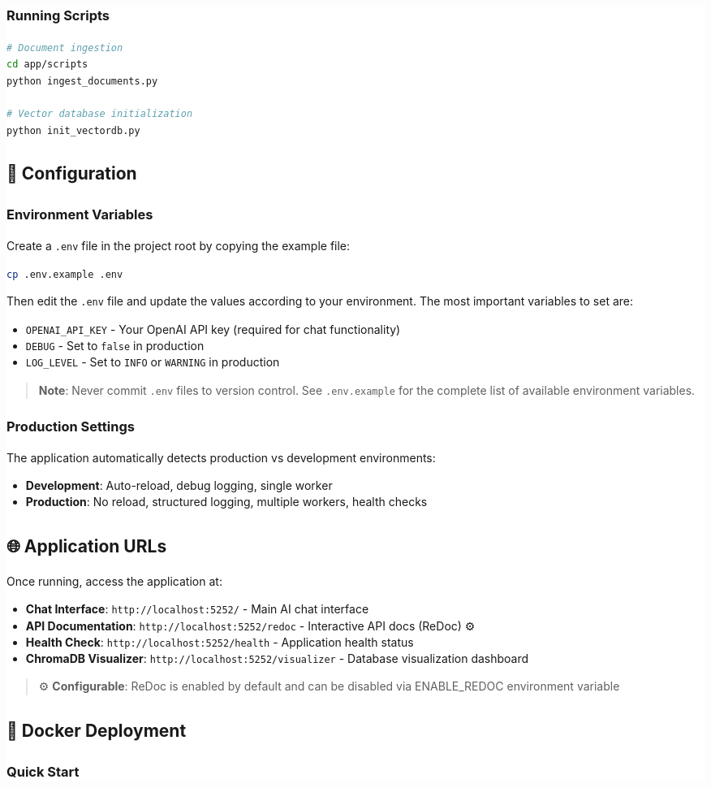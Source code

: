 ### Running Scripts

```bash
# Document ingestion
cd app/scripts
python ingest_documents.py

# Vector database initialization
python init_vectordb.py
```

## 🔧 Configuration

### Environment Variables

Create a `.env` file in the project root by copying the example file:

```bash
cp .env.example .env
```

Then edit the `.env` file and update the values according to your environment. The most important variables to set are:

- `OPENAI_API_KEY` - Your OpenAI API key (required for chat functionality)
- `DEBUG` - Set to `false` in production
- `LOG_LEVEL` - Set to `INFO` or `WARNING` in production

> **Note**: Never commit `.env` files to version control. See `.env.example` for the complete list of available environment variables.

### Production Settings

The application automatically detects production vs development environments:

- **Development**: Auto-reload, debug logging, single worker
- **Production**: No reload, structured logging, multiple workers, health checks

## 🌐 Application URLs

Once running, access the application at:

- **Chat Interface**: `http://localhost:5252/` - Main AI chat interface
- **API Documentation**: `http://localhost:5252/redoc` - Interactive API docs (ReDoc) ⚙️
- **Health Check**: `http://localhost:5252/health` - Application health status
- **ChromaDB Visualizer**: `http://localhost:5252/visualizer` - Database visualization dashboard

> ⚙️ **Configurable**: ReDoc is enabled by default and can be disabled via ENABLE_REDOC environment variable

## 🐳 Docker Deployment

### Quick Start
